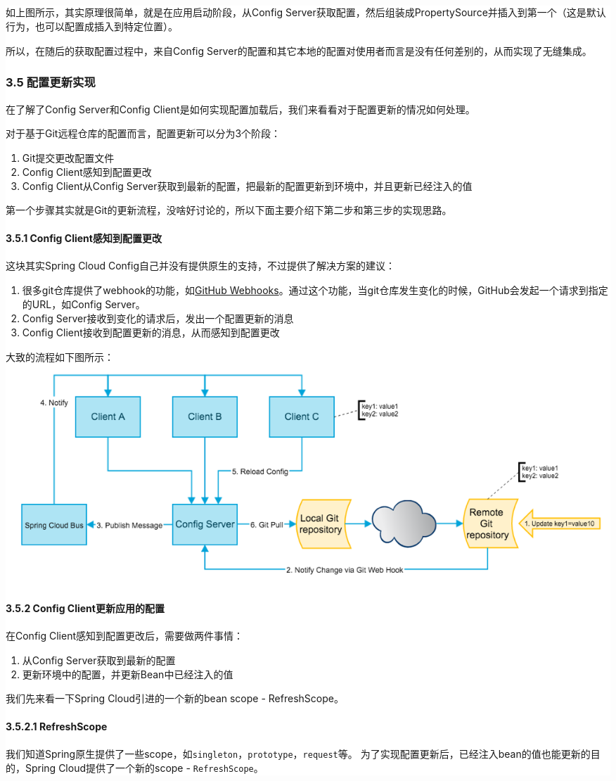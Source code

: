 如上图所示，其实原理很简单，就是在应用启动阶段，从Config Server获取配置，然后组装成PropertySource并插入到第一个（这是默认行为，也可以配置成插入到特定位置）。

所以，在随后的获取配置过程中，来自Config Server的配置和其它本地的配置对使用者而言是没有任何差别的，从而实现了无缝集成。

### 3.5 配置更新实现

在了解了Config Server和Config Client是如何实现配置加载后，我们来看看对于配置更新的情况如何处理。

对于基于Git远程仓库的配置而言，配置更新可以分为3个阶段：

1. Git提交更改配置文件
2. Config Client感知到配置更改
3. Config Client从Config Server获取到最新的配置，把最新的配置更新到环境中，并且更新已经注入的值

第一个步骤其实就是Git的更新流程，没啥好讨论的，所以下面主要介绍下第二步和第三步的实现思路。

#### 3.5.1 Config Client感知到配置更改

这块其实Spring Cloud Config自己并没有提供原生的支持，不过提供了解决方案的建议：

1. 很多git仓库提供了webhook的功能，如<a href="https://developer.github.com/webhooks/" target="_blank">GitHub Webhooks</a>。通过这个功能，当git仓库发生变化的时候，GitHub会发起一个请求到指定的URL，如Config Server。
2. Config Server接收到变化的请求后，发出一个配置更新的消息
3. Config Client接收到配置更新的消息，从而感知到配置更改

大致的流程如下图所示：
![Overview](/img/post/java/config-server/config-update-process.png)

#### 3.5.2 Config Client更新应用的配置

在Config Client感知到配置更改后，需要做两件事情：

1. 从Config Server获取到最新的配置
2. 更新环境中的配置，并更新Bean中已经注入的值

我们先来看一下Spring Cloud引进的一个新的bean scope - RefreshScope。

#### 3.5.2.1 RefreshScope
我们知道Spring原生提供了一些scope，如`singleton`，`prototype`，`request`等。
为了实现配置更新后，已经注入bean的值也能更新的目的，Spring Cloud提供了一个新的scope - `RefreshScope`。
